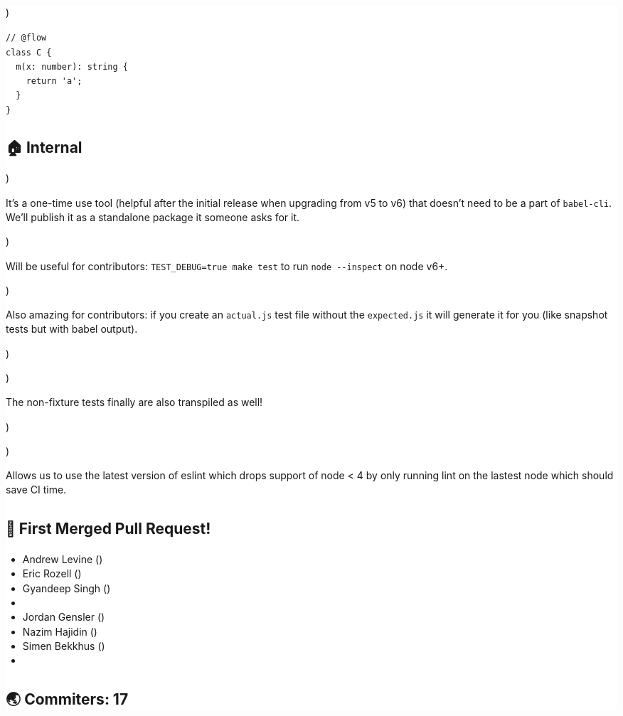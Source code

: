 <p>)</p>

<div class="language-js highlighter-rouge"><pre class="highlight"><code><span class="c1">// @flow</span>
<span class="kr">class</span> <span class="nx">C</span> <span class="p">{</span>
  <span class="nx">m</span><span class="p">(</span><span class="nx">x</span><span class="err">:</span> <span class="nx">number</span><span class="p">)</span><span class="err">:</span> <span class="nx">string</span> <span class="p">{</span>
    <span class="k">return</span> <span class="s1">'a'</span><span class="p">;</span>
  <span class="p">}</span>
<span class="p">}</span>
</code></pre>
</div>

<h2 id="-internal">🏠 Internal</h2>
<p>)</p>

<p>It’s a one-time use tool (helpful after the initial release when upgrading from v5 to v6) that doesn’t need to be a part of <code class="highlighter-rouge">babel-cli</code>. We’ll publish it as a standalone package it someone asks for it.</p>

<p>)</p>

<p>Will be useful for contributors: <code class="highlighter-rouge">TEST_DEBUG=true make test</code> to run <code class="highlighter-rouge">node --inspect</code> on node v6+.</p>

<p>)</p>

<p>Also amazing for contributors: if you create an <code class="highlighter-rouge">actual.js</code> test file without the <code class="highlighter-rouge">expected.js</code> it will generate it for you (like snapshot tests but with babel output).</p>

<p>)</p>

<p>)</p>

<p>The non-fixture tests finally are also transpiled as well!</p>

<p>)</p>

<p>)</p>

<p>Allows us to use the latest version of eslint which drops support of node &lt; 4 by only running lint on the lastest node which should save CI time.</p>

<h2 id="-first-merged-pull-request">🎉 First Merged Pull Request!</h2>
<ul>
  <li>Andrew Levine ()</li>
  <li>Eric Rozell ()</li>
  <li>Gyandeep Singh ()</li>
  <li></li>
  <li>Jordan Gensler ()</li>
  <li>Nazim Hajidin ()</li>
  <li>Simen Bekkhus ()</li>
  <li></li>
</ul>

<h2 id="-commiters-17">🌏 Commiters: 17</h2>
